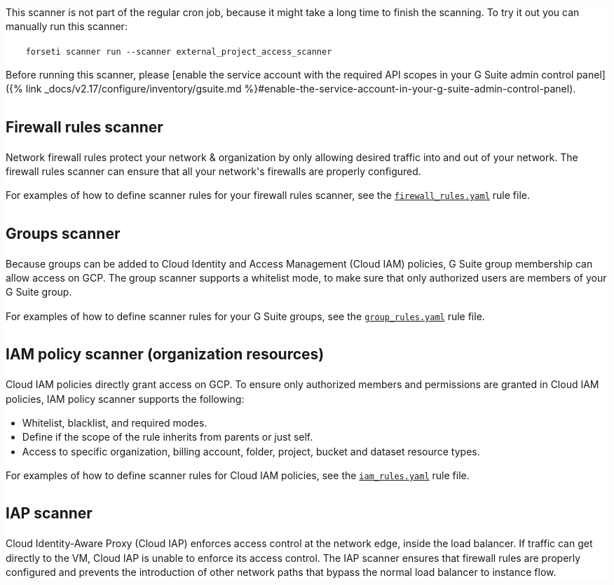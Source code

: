 This scanner is not part of the regular cron job, because it might take a long time to finish the scanning. To try it out you can manually run this scanner:
```
    forseti scanner run --scanner external_project_access_scanner
```

Before running this scanner, please 
[enable the service account with the required API scopes in your G Suite admin control panel]({% link _docs/v2.17/configure/inventory/gsuite.md %}#enable-the-service-account-in-your-g-suite-admin-control-panel).

## Firewall rules scanner

Network firewall rules protect your network & organization by only allowing
desired traffic into and out of your network. The firewall rules scanner can
ensure that all your network's firewalls are properly configured.

For examples of how to define scanner rules for your firewall rules scanner, see the
[`firewall_rules.yaml`](https://github.com/GoogleCloudPlatform/forseti-security/blob/master/rules/firewall_rules.yaml)
rule file.

## Groups scanner

Because groups can be added to Cloud Identity and Access Management (Cloud IAM)
policies, G Suite group membership can allow access on GCP. The group scanner
supports a whitelist mode, to make sure that only authorized users are members
of your G Suite group.

For examples of how to define scanner rules for your G Suite groups, see the
[`group_rules.yaml`](https://github.com/GoogleCloudPlatform/forseti-security/blob/master/rules/group_rules.yaml)
rule file.

## IAM policy scanner (organization resources)

Cloud IAM policies directly grant access on GCP. To ensure only authorized
members and permissions are granted in Cloud IAM policies, IAM policy scanner
supports the following:

* Whitelist, blacklist, and required modes.
* Define if the scope of the rule inherits from parents or just self.
* Access to specific organization, billing account, folder, project, bucket and
  dataset resource types. 

For examples of how to define scanner rules for Cloud IAM policies, see the
[`iam_rules.yaml`](https://github.com/GoogleCloudPlatform/forseti-security/blob/master/rules/iam_rules.yaml)
rule file.

## IAP scanner

Cloud Identity-Aware Proxy (Cloud IAP) enforces access control at the network
edge, inside the load balancer. If traffic can get directly to the VM, Cloud IAP
is unable to enforce its access control. The IAP scanner ensures that firewall
rules are properly configured and prevents the introduction of other network
paths that bypass the normal load balancer to instance flow.
